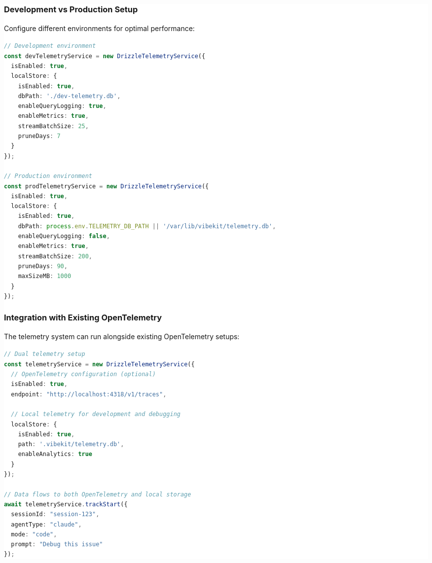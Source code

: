 ### Development vs Production Setup

Configure different environments for optimal performance:

```typescript
// Development environment
const devTelemetryService = new DrizzleTelemetryService({
  isEnabled: true,
  localStore: {
    isEnabled: true,
    dbPath: './dev-telemetry.db',
    enableQueryLogging: true,
    enableMetrics: true,
    streamBatchSize: 25,
    pruneDays: 7
  }
});

// Production environment
const prodTelemetryService = new DrizzleTelemetryService({
  isEnabled: true,
  localStore: {
    isEnabled: true,
    dbPath: process.env.TELEMETRY_DB_PATH || '/var/lib/vibekit/telemetry.db',
    enableQueryLogging: false,
    enableMetrics: true,
    streamBatchSize: 200,
    pruneDays: 90,
    maxSizeMB: 1000
  }
});
```

### Integration with Existing OpenTelemetry

The telemetry system can run alongside existing OpenTelemetry setups:

```typescript
// Dual telemetry setup
const telemetryService = new DrizzleTelemetryService({
  // OpenTelemetry configuration (optional)
  isEnabled: true,
  endpoint: "http://localhost:4318/v1/traces",
  
  // Local telemetry for development and debugging
  localStore: {
    isEnabled: true,
    path: '.vibekit/telemetry.db',
    enableAnalytics: true
  }
});

// Data flows to both OpenTelemetry and local storage
await telemetryService.trackStart({
  sessionId: "session-123",
  agentType: "claude",
  mode: "code",
  prompt: "Debug this issue"
});
```
